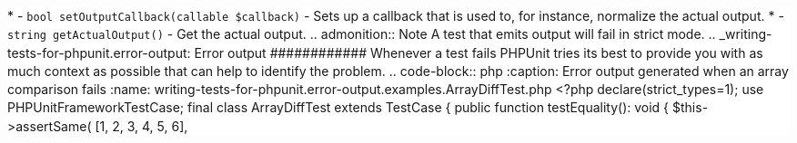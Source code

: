<td>* - <code>bool setOutputCallback(callable $callback)</code></td>
</tr>
<tr class="odd">
<td>- Sets up a callback that is used to, for instance, normalize the actual output.</td>
</tr>
<tr class="even">
<td>* - <code>string getActualOutput()</code></td>
</tr>
<tr class="odd">
<td>- Get the actual output.</td>
</tr>
<tr class="even">
<td>.. admonition:: Note</td>
</tr>
<tr class="odd">
<td>A test that emits output will fail in strict mode.</td>
</tr>
<tr class="even">
<td>.. _writing-tests-for-phpunit.error-output:</td>
</tr>
<tr class="odd">
<td>Error output</td>
</tr>
<tr class="even">
<td>############</td>
</tr>
<tr class="odd">
<td>Whenever a test fails PHPUnit tries its best to provide you with as much</td>
</tr>
<tr class="even">
<td>context as possible that can help to identify the problem.</td>
</tr>
<tr class="odd">
<td>.. code-block:: php</td>
</tr>
<tr class="even">
<td>:caption: Error output generated when an array comparison fails</td>
</tr>
<tr class="odd">
<td>:name: writing-tests-for-phpunit.error-output.examples.ArrayDiffTest.php</td>
</tr>
<tr class="even">
<td>&lt;?php declare(strict_types=1);</td>
</tr>
<tr class="odd">
<td>use PHPUnitFrameworkTestCase;</td>
</tr>
<tr class="even">
<td>final class ArrayDiffTest extends TestCase</td>
</tr>
<tr class="odd">
<td>{</td>
</tr>
<tr class="even">
<td>public function testEquality(): void</td>
</tr>
<tr class="odd">
<td>{</td>
</tr>
<tr class="even">
<td>$this-&gt;assertSame(</td>
</tr>
<tr class="odd">
<td>[1, 2, 3, 4, 5, 6],</td>